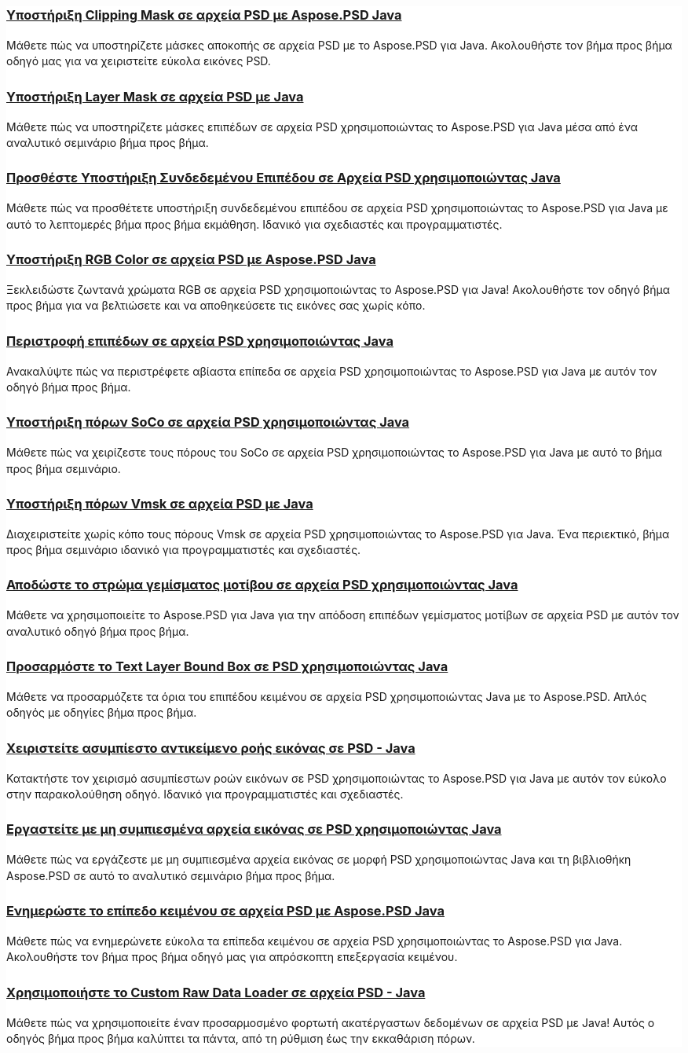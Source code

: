 ### [Υποστήριξη Clipping Mask σε αρχεία PSD με Aspose.PSD Java](./support-clipping-mask-psd-files/)
Μάθετε πώς να υποστηρίζετε μάσκες αποκοπής σε αρχεία PSD με το Aspose.PSD για Java. Ακολουθήστε τον βήμα προς βήμα οδηγό μας για να χειριστείτε εύκολα εικόνες PSD.
### [Υποστήριξη Layer Mask σε αρχεία PSD με Java](./support-layer-mask-psd-files/)
Μάθετε πώς να υποστηρίζετε μάσκες επιπέδων σε αρχεία PSD χρησιμοποιώντας το Aspose.PSD για Java μέσα από ένα αναλυτικό σεμινάριο βήμα προς βήμα.
### [Προσθέστε Υποστήριξη Συνδεδεμένου Επιπέδου σε Αρχεία PSD χρησιμοποιώντας Java](./add-linked-layer-support-psd-files/)
Μάθετε πώς να προσθέτετε υποστήριξη συνδεδεμένου επιπέδου σε αρχεία PSD χρησιμοποιώντας το Aspose.PSD για Java με αυτό το λεπτομερές βήμα προς βήμα εκμάθηση. Ιδανικό για σχεδιαστές και προγραμματιστές.
### [Υποστήριξη RGB Color σε αρχεία PSD με Aspose.PSD Java](./support-rgb-color-psd-files/)
Ξεκλειδώστε ζωντανά χρώματα RGB σε αρχεία PSD χρησιμοποιώντας το Aspose.PSD για Java! Ακολουθήστε τον οδηγό βήμα προς βήμα για να βελτιώσετε και να αποθηκεύσετε τις εικόνες σας χωρίς κόπο.
### [Περιστροφή επιπέδων σε αρχεία PSD χρησιμοποιώντας Java](./rotate-layers-psd-files/)
Ανακαλύψτε πώς να περιστρέφετε αβίαστα επίπεδα σε αρχεία PSD χρησιμοποιώντας το Aspose.PSD για Java με αυτόν τον οδηγό βήμα προς βήμα.
### [Υποστήριξη πόρων SoCo σε αρχεία PSD χρησιμοποιώντας Java](./support-soco-resource-psd-files/)
Μάθετε πώς να χειρίζεστε τους πόρους του SoCo σε αρχεία PSD χρησιμοποιώντας το Aspose.PSD για Java με αυτό το βήμα προς βήμα σεμινάριο.
### [Υποστήριξη πόρων Vmsk σε αρχεία PSD με Java](./support-vmsk-resource-psd-files/)
Διαχειριστείτε χωρίς κόπο τους πόρους Vmsk σε αρχεία PSD χρησιμοποιώντας το Aspose.PSD για Java. Ένα περιεκτικό, βήμα προς βήμα σεμινάριο ιδανικό για προγραμματιστές και σχεδιαστές.
### [Αποδώστε το στρώμα γεμίσματος μοτίβου σε αρχεία PSD χρησιμοποιώντας Java](./render-pattern-fill-layer-psd-files/)
Μάθετε να χρησιμοποιείτε το Aspose.PSD για Java για την απόδοση επιπέδων γεμίσματος μοτίβων σε αρχεία PSD με αυτόν τον αναλυτικό οδηγό βήμα προς βήμα.
### [Προσαρμόστε το Text Layer Bound Box σε PSD χρησιμοποιώντας Java](./adjust-text-layer-bound-box-psd/)
Μάθετε να προσαρμόζετε τα όρια του επιπέδου κειμένου σε αρχεία PSD χρησιμοποιώντας Java με το Aspose.PSD. Απλός οδηγός με οδηγίες βήμα προς βήμα.
### [Χειριστείτε ασυμπίεστο αντικείμενο ροής εικόνας σε PSD - Java](./handle-uncompressed-image-stream-object-psd/)
Κατακτήστε τον χειρισμό ασυμπίεστων ροών εικόνων σε PSD χρησιμοποιώντας το Aspose.PSD για Java με αυτόν τον εύκολο στην παρακολούθηση οδηγό. Ιδανικό για προγραμματιστές και σχεδιαστές.
### [Εργαστείτε με μη συμπιεσμένα αρχεία εικόνας σε PSD χρησιμοποιώντας Java](./work-uncompressed-image-files-psd/)
Μάθετε πώς να εργάζεστε με μη συμπιεσμένα αρχεία εικόνας σε μορφή PSD χρησιμοποιώντας Java και τη βιβλιοθήκη Aspose.PSD σε αυτό το αναλυτικό σεμινάριο βήμα προς βήμα.
### [Ενημερώστε το επίπεδο κειμένου σε αρχεία PSD με Aspose.PSD Java](./update-text-layer-psd-files/)
Μάθετε πώς να ενημερώνετε εύκολα τα επίπεδα κειμένου σε αρχεία PSD χρησιμοποιώντας το Aspose.PSD για Java. Ακολουθήστε τον βήμα προς βήμα οδηγό μας για απρόσκοπτη επεξεργασία κειμένου.
### [Χρησιμοποιήστε το Custom Raw Data Loader σε αρχεία PSD - Java](./use-custom-raw-data-loader-psd-files/)
Μάθετε πώς να χρησιμοποιείτε έναν προσαρμοσμένο φορτωτή ακατέργαστων δεδομένων σε αρχεία PSD με Java! Αυτός ο οδηγός βήμα προς βήμα καλύπτει τα πάντα, από τη ρύθμιση έως την εκκαθάριση πόρων.